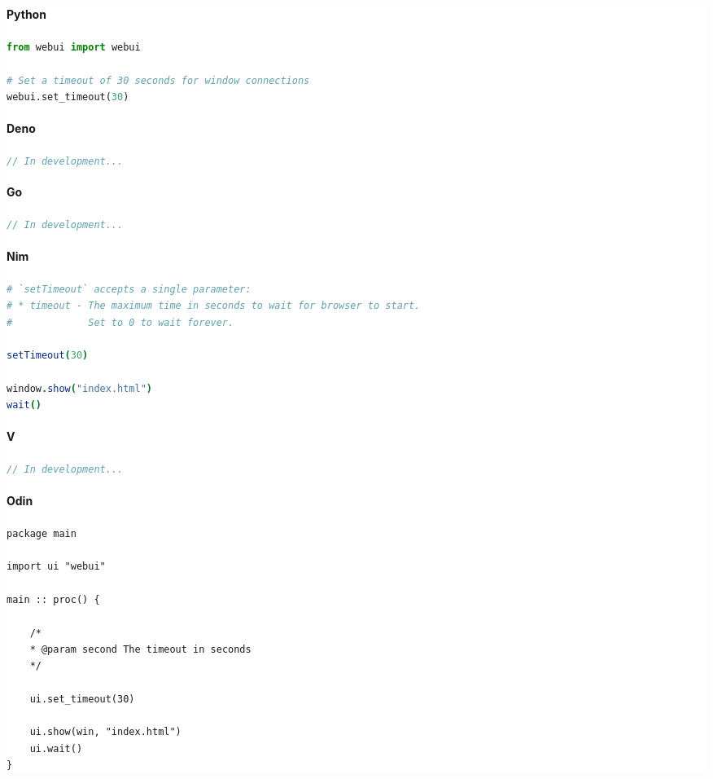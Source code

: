#### **Python**

```python
from webui import webui

# Set a timeout of 30 seconds for window connections
webui.set_timeout(30)
```

#### **Deno**

```ts
// In development...
```

#### **Go**

```go
// In development...
```

#### **Nim**

```nim
# `setTimeout` accepts a single parameter:
# * timeout - The maximum time in seconds to wait for browser to start.
#             Set to 0 to wait forever.

setTimeout(30)

window.show("index.html")
wait()
```

#### **V**

```v
// In development...
```

#### **Odin**

```odin
package main

import ui "webui"

main :: proc() {

    /*
    * @param second The timeout in seconds
    */

    ui.set_timeout(30)

    ui.show(win, "index.html")
    ui.wait()
}
```
